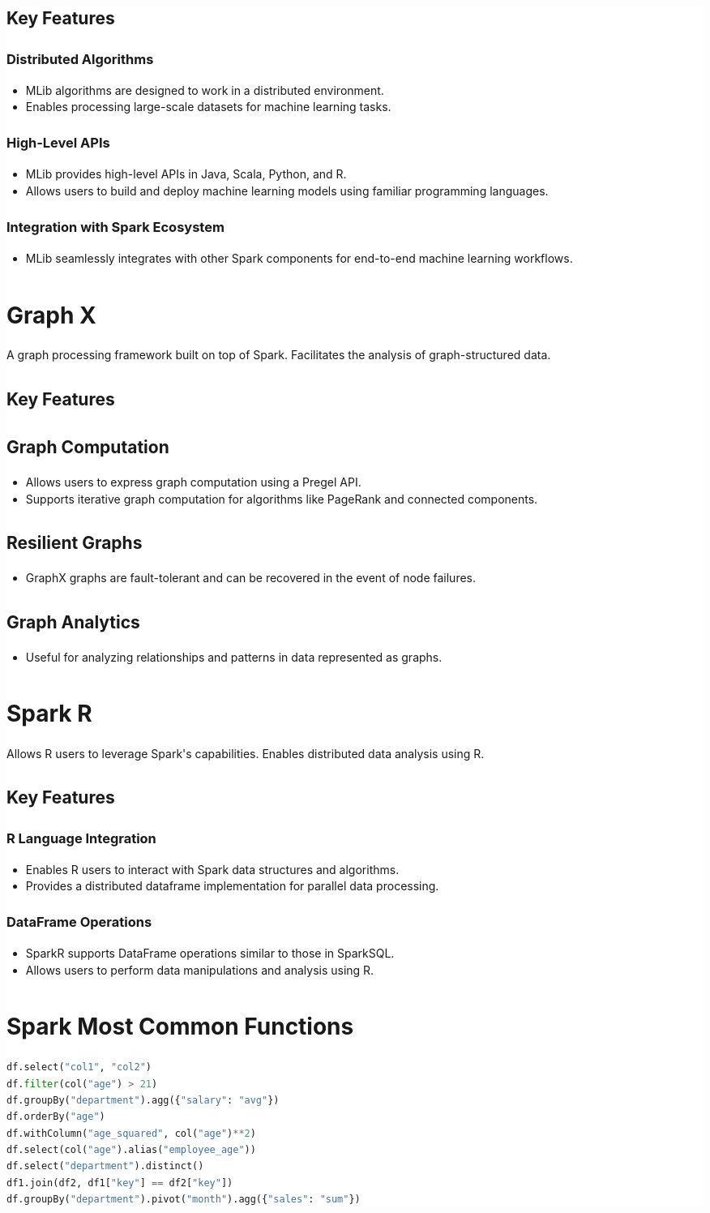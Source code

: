 ## Key Features
### Distributed Algorithms
- MLib algorithms are designed to work in a distributed environment.
- Enables processing large-scale datasets for machine learning tasks.
### High-Level APIs
- MLib provides high-level APIs in Java, Scala, Python, and R.
- Allows users to build and deploy machine learning models using familiar programming languages.
### Integration with Spark Ecosystem
- MLib seamlessly integrates with other Spark components for end-to-end machine learning workflows.

# Graph X
A graph processing framework built on top of Spark. Facilitates the analysis of graph-structured data.

## Key Features
## Graph Computation
- Allows users to express graph computation using a Pregel API.
- Supports iterative graph computation for algorithms like PageRank and connected components.
## Resilient Graphs
- GraphX graphs are fault-tolerant and can be recovered in the event of node failures.
## Graph Analytics
- Useful for analyzing relationships and patterns in data represented as graphs.

# Spark R
Allows R users to leverage Spark's capabilities. Enables distributed data analysis using R.
## Key Features
### R Language Integration
- Enables R users to interact with Spark data structures and algorithms.
- Provides a distributed dataframe implementation for parallel data processing.
### DataFrame Operations
- SparkR supports DataFrame operations similar to those in SparkSQL.
-  Allows users to perform data manipulations and analysis using R.

# Spark Most Common Functions
```python
df.select("col1", "col2")
df.filter(col("age") > 21)
df.groupBy("department").agg({"salary": "avg"})
df.orderBy("age")
df.withColumn("age_squared", col("age")**2)
df.select(col("age").alias("employee_age"))
df.select("department").distinct()
df1.join(df2, df1["key"] == df2["key"])
df.groupBy("department").pivot("month").agg({"sales": "sum"})
```